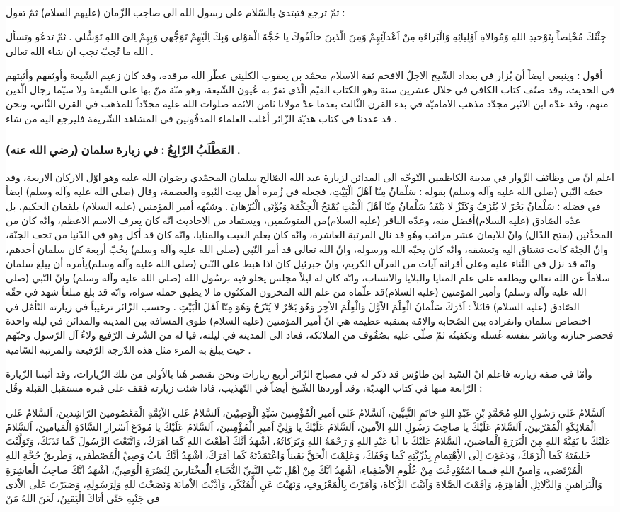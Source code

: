 ثمّ ترجع فتبتدئ بالسّلام على رسول الله الى صاحِب الزّمان (عليهم السلام) ثمّ تقول :

جِئْتُكَ مُخْلِصاً بِتَوْحيدِ اللهِ وَمُوالاةِ اَوْلِيائِهِ وَالْبَراءَةِ مِنْ اَعْدآئِهِمْ وَمِنَ الّذينَ خالَفُوكَ يا
حُجَّةَ الْمَوْلى وَبِكَ اِلَيْهِمْ تَوَجُّهي وَبِهِمْ اِلىَ اللهِ تَوَسُّلي
. ثمّ تدعُو وتسأل الله ما تُحِبّ تجب ان شاء الله تعالى .

أقول : وينبغي ايضاً أن يُزار في بغداد الشّيخ الاجلّ الافخم ثقة الاسلام محمّد بن يعقوب الكليني عطّر الله مرقده، وقد كان زعيم الشّيعة وأوثقهم وأثبتهم في الحديث، وقد صنّف كتاب الكافي في خلال عشرين سنة وهو الكتاب القيّم الّذي تقرّ به عُيون الشّيعة، وهو منّة منّ بها على الشّيعة ولا سيّما رجال الّدين منهم، وقد عدّه ابن الاثير مجدّد مذهب الاماميّة في بدء القرن الثّالث بعدما عدّ مولانا ثامن الائمة صلوات الله عليه مجدّداً للمذهب في القرن الثّاني، ونحن قد عددنا في كتاب هديّة الزّائر أغلب العلماء المدفُونين في المشاهد الشّريفة فليرجع اليه من شاء .

### المَطْلَبُ الرّابِعُ : في زيارة سلمان (رضي الله عنه) .

اعلم انّ من وظائف الزّوار في مدينة الكاظمين التّوجّه الى المدائن لزيارة عبد الله الصّالح سلمان المحمّدي رضوان الله عليه وهو اوّل الاركان الاربعة، وقد خصّه النّبي (صلى الله عليه وآله وسلم) بقوله : سَلْمانُ
مِنّا اَهْلَ الْبَيْتِ،
فجعله في زُمرة أهل بيت النّبوة والعصمة، وقال (صلى الله عليه وآله وسلم) ايضاً في فضله :
سَلْمانُ بَحْرٌ لا يُنْزَفُ وَكَنْزٌ لا يَنْفَدُ سَلْمانُ مِنّا اَهْلَ الْبَيْتِ يُمْنَحُ الْحِكْمَةَ وَيُؤْتَى الْبُرْهانَ
. وشبّهه أمير المؤمنين (عليه السلام) بلقمان الحكيم، بل عدّه الصّادق (عليه السلام)أفضل منه، وعدّه الباقر (عليه السلام)من المتوسّمين، ويستفاد من الاحاديث انّه كان يعرف الاسم الاعظم، وانّه كان من المحدَّثين (بفتح الدّال) وانّ للايمان عشر مراتب وهُو قد نال المرتبة العاشرة، وانّه كان يعلم الغيب والمنايا، وانّه كان قد أكل وهو في الدّنيا من تحف الجنّة، وانّ الجنّة كانت تشتاق اليه وتعشقه، وانّه كان يحبّه الله ورسوله، وانّ الله تعالى قد أمر النّبي (صلى الله عليه وآله وسلم) بحُبّ أربعة كان سلمان أحدهم، وانّه قد نزل في الثّناء عليه وعلى أقرانه آيات من القرآن الكريم، وانّ جبرئيل كان اذا هبط على النّبي (صلى الله عليه وآله وسلم)يأمره أن يبلغ سلمان سلاماً عن الله تعالى ويطلعه على علم المنايا والبلايا والانساب، وانّه كان له ليلاً مجلس يخلو فيه برسُول الله (صلى الله عليه وآله وسلم) وانّ النّبي (صلى الله عليه وآله وسلم) وأمير المؤمنين (عليه السلام)قد علّماه من علم الله المخزون المكنُون ما لا يطيق حمله سواه، وانّه قد بلغ مبلغاً شهد في حقّه الصّادق (عليه السلام) قائلاً : اَدْرَكَ
سَلْمانُ الْعِلْمَ الاَْوَّلَ وَالْعِلْمَ الاْخِرَ وَهُوَ بَحْرٌ لا يُنْزَحُ وَهُوَ مِنّا اَهْلَ الْبَيْتِ .
وحسب الزّائر ترغيباً في زيارته التّأمّل في اختصاص سلمان وانفراده بين الصّحابة والامّة بمنقبة عظيمة هي انّ أمير المؤمنين (عليه السلام) طوى المسافة بين المدينة والمدائن في ليلة واحدة فحضر جنازته وباشر بنفسه غُسله وتكفينُه ثمّ صلّى عليه بصُفُوف من الملائكة، فعاد الى المدينة في ليلته، فيا له من الشّرف الرّفيع ولاءُ آل الرّسول وحبّهم حيث يبلغ به المرء مثل هذه الدّرجة الرّفيعة والمرتبة السّامية .

وأمّا في صفة زيارته فاعلم انّ السّيد ابن طاوُس قد ذكر له في مصباح الزّائر أربع زيارات ونحن نقتصر هُنا بالاُولى من تلك الزّيارات، وقد أثبتنا الزّيارة الرّابعة منها في كتاب الهديّة، وقد أوردها الشّيخ أيضاً في التّهذيب، فاذا شئت زيارته فقف على قبره مستقبل القبلة وقُل :

اَلسَّلامُ عَلى رَسُولِ اللهِ مُحَمَّدِ بْنِ عَبْدِ اللهِ خاتَمِ النَّبِيَّينَ، اَلسَّلامُ عَلى اَميرِ الْمُؤْمِنينَ
سَيِّدِ الْوَصِيّينَ، اَلسَّلامُ عَلى الاَْئِمَّةِ الْمَعْصُومينَ الرّاشِدينَ، اَلسَّلامُ عَلى الْمَلائِكَةِ الْمُقَرّبينَ،
اَلسَّلامُ عَلَيْكَ يا صاحِبَ رَسُولِ اللهِ الاَْمينَ، اَلسَّلامُ عَلَيْكَ يا وَلِيَّ اَميرِ الْمُؤْمِنينَ، اَلسَّلامُ
عَلَيْكَ يا مُودَعَ اَسْرارِ السَّادَةِ الْمَيامينَ، اَلسَّلامُ عَلَيْكَ يا بَقِيَّةَ اللهِ مِنَ الْبَرَرَةِ الْماضينَ،
اَلسَّلامُ عَلَيْكَ يا اَبا عَبْدِ اللهِ وَ رَحْمَةُ اللهِ وَبَرَكاتُهُ، اَشْهَدُ أنَّكَ اَطَعْتَ اللهِ كَما اَمَرَكَ،
وَاتَّبَعْتَ الرَّسُولَ كَما نَدَبَكَ، وَتَوَلَّيْتَ خَليفَتَهُ كَما اَلْزَمَكَ، وَدَعَوْتَ اِلَى الاِْهْتِمامِ بِذُرِّيَّتِهِ كَما
وَقَفَكَ، وَعَلِمْتَ الْحَقَّ يَقيناً وَاعْتَمَدْتَهُ كَما اَمَرَكَ، اَشْهَدُ أنَّكَ بابُ وَصِيِّ الْمُصْطَفى، وَطَريقُ حُجَّةِ
اللهِ الْمُرْتَضى، وَاَمينُ اللهِ فيـما اسْتُوْدِعْتَ مِنْ عُلُومِ الاَْصْفِياءِ، اَشْهَدُ اَنَّكَ مِنْ اَهْلِ بَيْتِ
النَّبِيِّ النُّجَباءِ الُْمخْتارينَ لِنُصْرَةِ الْوَصِيِّ، اَشْهَدُ اَنَّكَ صاحِبُ الْعاشِرَةِ وَالْبَراهينِ وَالدَّلائِلِ
الْقاهِرَةِ، وَاَقَمْتَ الصَّلاةَ وَآتَيْتَ الزَّكاةَ، وَاَمَرْتَ بِالْمَعْرُوفِ، وَنَهَيْتَ عَنِ الْمُنْكَرِ، وَاَدَّيْتَ
الاَْمانَةَ وَنَصَحْتَ للهِ وَلِرَسُولِهِ، وَصَبَرْتَ عَلَى الاَْذى في جَنْبِهِ حَتّى أتاكَ الْيَقينُ، لَعَنَ اللهُ مَنْ